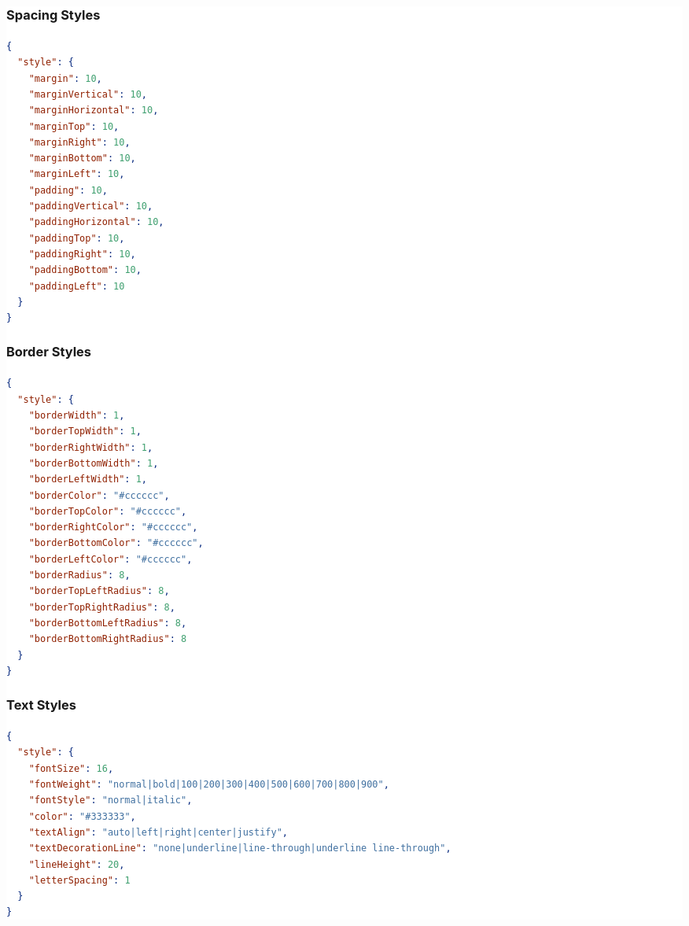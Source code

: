 ### Spacing Styles

```json
{
  "style": {
    "margin": 10,
    "marginVertical": 10,
    "marginHorizontal": 10,
    "marginTop": 10,
    "marginRight": 10,
    "marginBottom": 10,
    "marginLeft": 10,
    "padding": 10,
    "paddingVertical": 10,
    "paddingHorizontal": 10,
    "paddingTop": 10,
    "paddingRight": 10,
    "paddingBottom": 10,
    "paddingLeft": 10
  }
}
```

### Border Styles

```json
{
  "style": {
    "borderWidth": 1,
    "borderTopWidth": 1,
    "borderRightWidth": 1,
    "borderBottomWidth": 1,
    "borderLeftWidth": 1,
    "borderColor": "#cccccc",
    "borderTopColor": "#cccccc",
    "borderRightColor": "#cccccc",
    "borderBottomColor": "#cccccc",
    "borderLeftColor": "#cccccc",
    "borderRadius": 8,
    "borderTopLeftRadius": 8,
    "borderTopRightRadius": 8,
    "borderBottomLeftRadius": 8,
    "borderBottomRightRadius": 8
  }
}
```

### Text Styles

```json
{
  "style": {
    "fontSize": 16,
    "fontWeight": "normal|bold|100|200|300|400|500|600|700|800|900",
    "fontStyle": "normal|italic",
    "color": "#333333",
    "textAlign": "auto|left|right|center|justify",
    "textDecorationLine": "none|underline|line-through|underline line-through",
    "lineHeight": 20,
    "letterSpacing": 1
  }
}
```
